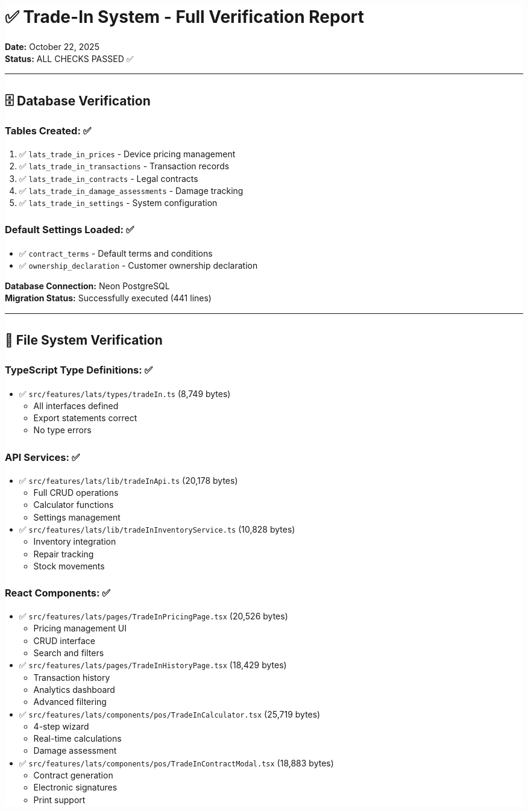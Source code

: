 # ✅ Trade-In System - Full Verification Report

**Date:** October 22, 2025  
**Status:** ALL CHECKS PASSED ✅

---

## 🗄️ Database Verification

### Tables Created: ✅
1. ✅ `lats_trade_in_prices` - Device pricing management
2. ✅ `lats_trade_in_transactions` - Transaction records
3. ✅ `lats_trade_in_contracts` - Legal contracts
4. ✅ `lats_trade_in_damage_assessments` - Damage tracking
5. ✅ `lats_trade_in_settings` - System configuration

### Default Settings Loaded: ✅
- ✅ `contract_terms` - Default terms and conditions
- ✅ `ownership_declaration` - Customer ownership declaration

**Database Connection:** Neon PostgreSQL  
**Migration Status:** Successfully executed (441 lines)

---

## 📁 File System Verification

### TypeScript Type Definitions: ✅
- ✅ `src/features/lats/types/tradeIn.ts` (8,749 bytes)
  - All interfaces defined
  - Export statements correct
  - No type errors

### API Services: ✅
- ✅ `src/features/lats/lib/tradeInApi.ts` (20,178 bytes)
  - Full CRUD operations
  - Calculator functions
  - Settings management
- ✅ `src/features/lats/lib/tradeInInventoryService.ts` (10,828 bytes)
  - Inventory integration
  - Repair tracking
  - Stock movements

### React Components: ✅
- ✅ `src/features/lats/pages/TradeInPricingPage.tsx` (20,526 bytes)
  - Pricing management UI
  - CRUD interface
  - Search and filters
- ✅ `src/features/lats/pages/TradeInHistoryPage.tsx` (18,429 bytes)
  - Transaction history
  - Analytics dashboard
  - Advanced filtering
- ✅ `src/features/lats/components/pos/TradeInCalculator.tsx` (25,719 bytes)
  - 4-step wizard
  - Real-time calculations
  - Damage assessment
- ✅ `src/features/lats/components/pos/TradeInContractModal.tsx` (18,883 bytes)
  - Contract generation
  - Electronic signatures
  - Print support
